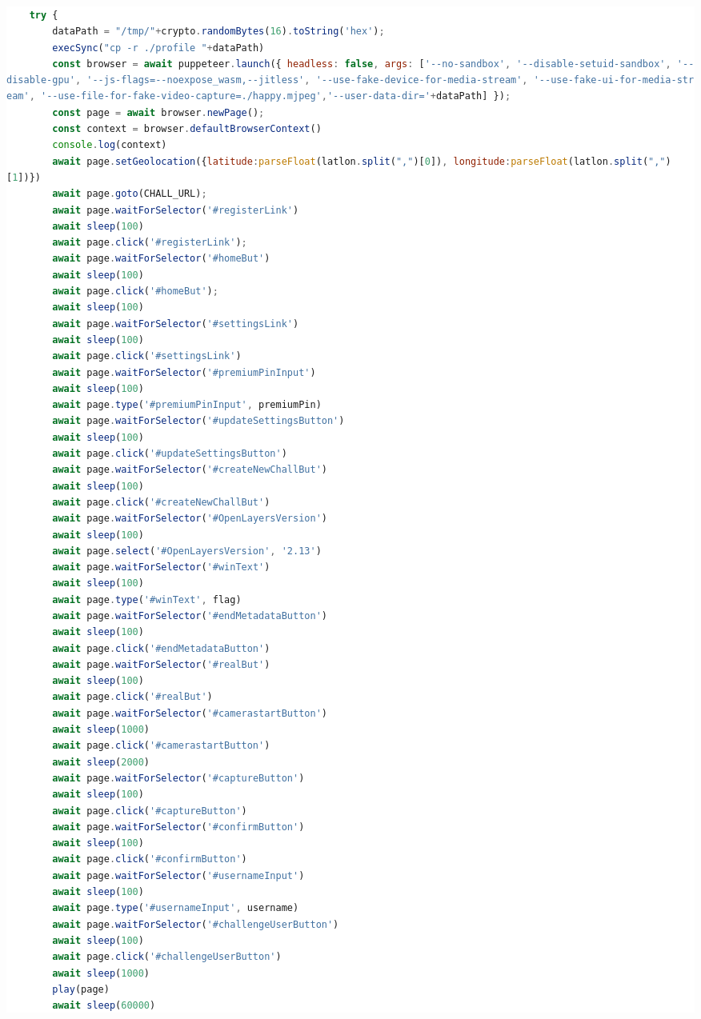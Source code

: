 ```javascript
    try {
        dataPath = "/tmp/"+crypto.randomBytes(16).toString('hex');
        execSync("cp -r ./profile "+dataPath)
        const browser = await puppeteer.launch({ headless: false, args: ['--no-sandbox', '--disable-setuid-sandbox', '--disable-gpu', '--js-flags=--noexpose_wasm,--jitless', '--use-fake-device-for-media-stream', '--use-fake-ui-for-media-stream', '--use-file-for-fake-video-capture=./happy.mjpeg','--user-data-dir='+dataPath] });
        const page = await browser.newPage();
        const context = browser.defaultBrowserContext()
        console.log(context)
        await page.setGeolocation({latitude:parseFloat(latlon.split(",")[0]), longitude:parseFloat(latlon.split(",")[1])})
        await page.goto(CHALL_URL);
        await page.waitForSelector('#registerLink')
        await sleep(100)
        await page.click('#registerLink');
        await page.waitForSelector('#homeBut')
        await sleep(100)
        await page.click('#homeBut');
        await sleep(100)
        await page.waitForSelector('#settingsLink')
        await sleep(100)
        await page.click('#settingsLink')
        await page.waitForSelector('#premiumPinInput')
        await sleep(100)
        await page.type('#premiumPinInput', premiumPin)
        await page.waitForSelector('#updateSettingsButton')
        await sleep(100)
        await page.click('#updateSettingsButton')
        await page.waitForSelector('#createNewChallBut')
        await sleep(100)
        await page.click('#createNewChallBut')
        await page.waitForSelector('#OpenLayersVersion')
        await sleep(100)
        await page.select('#OpenLayersVersion', '2.13')
        await page.waitForSelector('#winText')
        await sleep(100)
        await page.type('#winText', flag)
        await page.waitForSelector('#endMetadataButton')
        await sleep(100)
        await page.click('#endMetadataButton')
        await page.waitForSelector('#realBut')
        await sleep(100)
        await page.click('#realBut')
        await page.waitForSelector('#camerastartButton')
        await sleep(1000)
        await page.click('#camerastartButton')
        await sleep(2000)
        await page.waitForSelector('#captureButton')
        await sleep(100)
        await page.click('#captureButton')
        await page.waitForSelector('#confirmButton')
        await sleep(100)
        await page.click('#confirmButton')
        await page.waitForSelector('#usernameInput')
        await sleep(100)
        await page.type('#usernameInput', username)
        await page.waitForSelector('#challengeUserButton')
        await sleep(100)
        await page.click('#challengeUserButton')
        await sleep(1000)
        play(page)
        await sleep(60000)
```